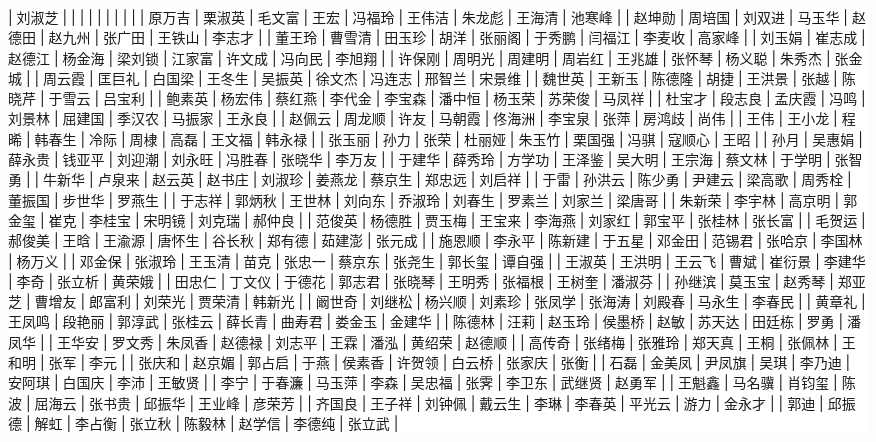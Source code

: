 | 刘淑芝     |        |        |        |        |        |        |        |        |
| 原万吉     | 栗淑英 | 毛文富 | 王宏   | 冯福玲 | 王伟洁 | 朱龙彪 | 王海清 | 池寒峰 |
| 赵坤勋     | 周培国 | 刘双进 | 马玉华 | 赵德田 | 赵九州 | 张广田 | 王铁山 | 李志才 |
| 董王玲     | 曹雪清 | 田玉珍 | 胡洋   | 张丽阁 | 于秀鹏 | 闫福江 | 李麦收 | 高家峰 |
| 刘玉娟     | 崔志成 | 赵德江 | 杨金海 | 梁刘锁 | 江家富 | 许文成 | 冯向民 | 李旭翔 |
| 许保刚     | 周明光 | 周建明 | 周岩红 | 王兆雄 | 张怀琴 | 杨义聪 | 朱秀杰 | 张金城 |
| 周云霞     | 匡巨礼 | 白国梁 | 王冬生 | 吴振英 | 徐文杰 | 冯连志 | 邢智兰 | 宋景维 |
| 魏世英     | 王新玉 | 陈德隆 | 胡捷   | 王洪景 | 张越   | 陈晓芹 | 于雪云 | 吕宝利 |
| 鲍素英     | 杨宏伟 | 蔡红燕 | 李代金 | 李宝森 | 潘中恒 | 杨玉荣 | 苏荣俊 | 马凤祥 |
| 杜宝才     | 段志良 | 孟庆霞 | 冯鸣   | 刘景林 | 屈建国 | 季汉农 | 马振家 | 王永良 |
| 赵佩云     | 周龙顺 | 许友   | 马朝霞 | 佟海洲 | 李宝泉 | 张萍   | 房鸿歧 | 尚伟   |
| 王伟       | 王小龙 | 程晞   | 韩春生 | 冷际   | 周棣   | 高磊   | 王文福 | 韩永禄 |
| 张玉丽     | 孙力   | 张荣   | 杜丽娅 | 朱玉竹 | 栗国强 | 冯骐   | 寇顺心 | 王昭   |
| 孙月       | 吴惠娟 | 薛永贵 | 钱亚平 | 刘迎潮 | 刘永旺 | 冯胜春 | 张晓华 | 李万友 |
| 于建华     | 薛秀玲 | 方学功 | 王泽鉴 | 吴大明 | 王宗海 | 蔡文林 | 于学明 | 张智勇 |
| 牛新华     | 卢泉来 | 赵云英 | 赵书庄 | 刘淑珍 | 姜燕龙 | 蔡京生 | 郑忠远 | 刘启祥 |
| 于雷       | 孙洪云 | 陈少勇 | 尹建云 | 梁高歌 | 周秀栓 | 董振国 | 步世华 | 罗燕生 |
| 于志祥     | 郭炳秋 | 王世林 | 刘向东 | 乔淑玲 | 刘春生 | 罗素兰 | 刘家兰 | 梁唐哥 |
| 朱新荣     | 李宇林 | 高京明 | 郭金玺 | 崔克   | 李桂宝 | 宋明镜 | 刘克瑞 | 郝仲良 |
| 范俊英     | 杨德胜 | 贾玉梅 | 王宝来 | 李海燕 | 刘家红 | 郭宝平 | 张桂林 | 张长富 |
| 毛贺运     | 郝俊美 | 王晗   | 王渝源 | 唐怀生 | 谷长秋 | 郑有德 | 茹建澎 | 张元成 |
| 施恩顺     | 李永平 | 陈新建 | 于五星 | 邓金田 | 范锡君 | 张哈京 | 李国林 | 杨万义 |
| 邓金保     | 张淑玲 | 王玉清 | 苗克   | 张忠一 | 蔡京东 | 张尧生 | 郭长玺 | 谭自强 |
| 王淑英     | 王洪明 | 王云飞 | 曹斌   | 崔衍景 | 李建华 | 李奇   | 张立析 | 黄荣娥 |
| 田忠仁     | 丁文仪 | 于德花 | 郭志君 | 张晓琴 | 王明秀 | 张福根 | 王树奎 | 潘淑芬 |
| 孙继滨     | 莫玉宝 | 赵秀琴 | 郑亚芝 | 曹增友 | 郎富利 | 刘荣光 | 贾荣清 | 韩新光 |
| 阚世奇     | 刘继松 | 杨兴顺 | 刘素珍 | 张凤学 | 张海涛 | 刘殿春 | 马永生 | 李春民 |
| 黄章礼     | 王凤鸣 | 段艳丽 | 郭淳武 | 张桂云 | 薛长青 | 曲寿君 | 娄金玉 | 金建华 |
| 陈德林     | 汪莉   | 赵玉玲 | 侯墨桥 | 赵敏   | 苏天达 | 田廷栋 | 罗勇   | 潘凤华 |
| 王华安     | 罗文秀 | 朱凤香 | 赵德禄 | 刘志平 | 王霖   | 潘泓   | 黄绍荣 | 赵德顺 |
| 高传奇     | 张绪梅 | 张雅玲 | 郑天真 | 王桐   | 张佩林 | 王和明 | 张军   | 李元   |
| 张庆和     | 赵京媚 | 郭占启 | 于燕   | 侯素香 | 许贺领 | 白云桥 | 张家庆 | 张衡   |
| 石磊       | 金美凤 | 尹凤旗 | 吴琪   | 李乃迪 | 安阿琪 | 白国庆 | 李沛   | 王敏贤 |
| 李宁       | 于春濂 | 马玉萍 | 李森   | 吴忠福 | 张霁   | 李卫东 | 武继贤 | 赵勇军 |
| 王魁鑫     | 马名骥 | 肖钧玺 | 陈波   | 屈海云 | 张书贵 | 邱振华 | 王业峰 | 彦荣芳 |
| 齐国良     | 王子祥 | 刘钟佩 | 戴云生 | 李琳   | 李春英 | 平光云 | 游力   | 金永才 |
| 郭迪       | 邱振德 | 解虹   | 李占衡 | 张立秋 | 陈毅林 | 赵学信 | 李德纯 | 张立武 |